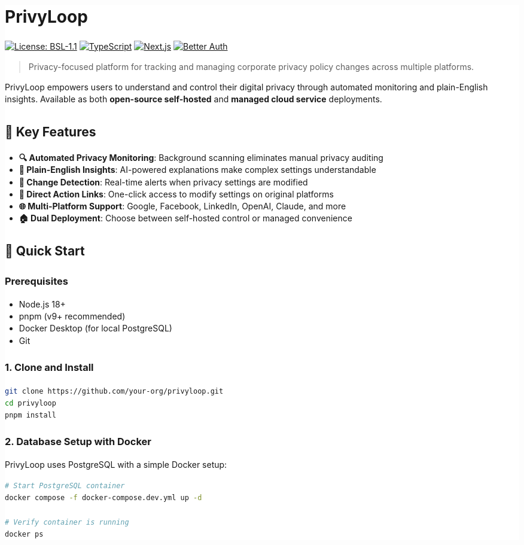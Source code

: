 # PrivyLoop

[![License: BSL-1.1](https://img.shields.io/badge/License-BSL--1.1-blue.svg)](LICENSE)
[![TypeScript](https://img.shields.io/badge/TypeScript-5.0-blue.svg)](https://www.typescriptlang.org/)
[![Next.js](https://img.shields.io/badge/Next.js-15-black.svg)](https://nextjs.org/)
[![Better Auth](https://img.shields.io/badge/Better%20Auth-1.3.8-green.svg)](https://better-auth.com/)

> Privacy-focused platform for tracking and managing corporate privacy policy changes across multiple platforms.

PrivyLoop empowers users to understand and control their digital privacy through automated monitoring and plain-English insights. Available as both **open-source self-hosted** and **managed cloud service** deployments.

## 🎯 Key Features

- **🔍 Automated Privacy Monitoring**: Background scanning eliminates manual privacy auditing
- **📝 Plain-English Insights**: AI-powered explanations make complex settings understandable  
- **🔔 Change Detection**: Real-time alerts when privacy settings are modified
- **🔗 Direct Action Links**: One-click access to modify settings on original platforms
- **🌐 Multi-Platform Support**: Google, Facebook, LinkedIn, OpenAI, Claude, and more
- **🏠 Dual Deployment**: Choose between self-hosted control or managed convenience

## 🚀 Quick Start

### Prerequisites

- Node.js 18+
- pnpm (v9+ recommended)
- Docker Desktop (for local PostgreSQL)
- Git

### 1. Clone and Install

```bash
git clone https://github.com/your-org/privyloop.git
cd privyloop
pnpm install
```

### 2. Database Setup with Docker

PrivyLoop uses PostgreSQL with a simple Docker setup:

```bash
# Start PostgreSQL container
docker compose -f docker-compose.dev.yml up -d

# Verify container is running
docker ps
```
